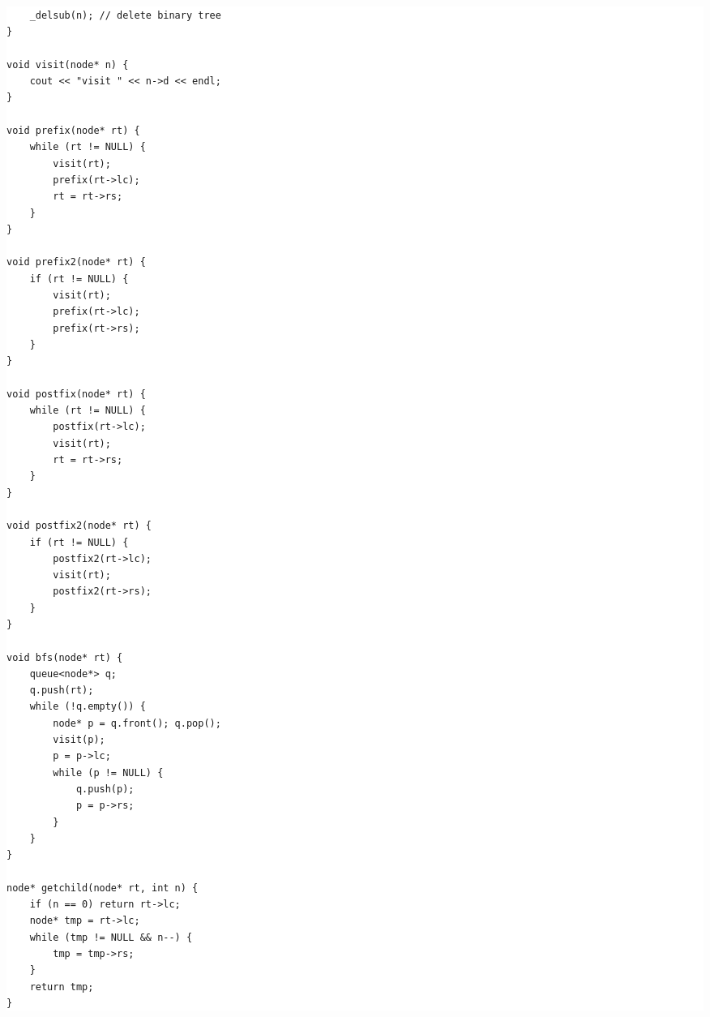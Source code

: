     	_delsub(n); // delete binary tree
    }
    
    void visit(node* n) {
    	cout << "visit " << n->d << endl;
    }
    
    void prefix(node* rt) {
    	while (rt != NULL) {
    		visit(rt);
    		prefix(rt->lc);
    		rt = rt->rs;
    	}
    }
    
    void prefix2(node* rt) {
    	if (rt != NULL) {
    		visit(rt);
    		prefix(rt->lc);
    		prefix(rt->rs);
    	}
    }
    
    void postfix(node* rt) {
    	while (rt != NULL) {
    		postfix(rt->lc);
    		visit(rt);
    		rt = rt->rs;
    	}
    }
    
    void postfix2(node* rt) {
    	if (rt != NULL) {
    		postfix2(rt->lc);
    		visit(rt);
    		postfix2(rt->rs);
    	}
    }
    
    void bfs(node* rt) {
    	queue<node*> q;
    	q.push(rt);
    	while (!q.empty()) {
    		node* p = q.front(); q.pop();
    		visit(p);
    		p = p->lc;
    		while (p != NULL) {
    			q.push(p);
    			p = p->rs;
    		}
    	}
    }
    
    node* getchild(node* rt, int n) {
    	if (n == 0) return rt->lc;
    	node* tmp = rt->lc;
    	while (tmp != NULL && n--) {
    		tmp = tmp->rs;
    	}
    	return tmp;
    }
    
